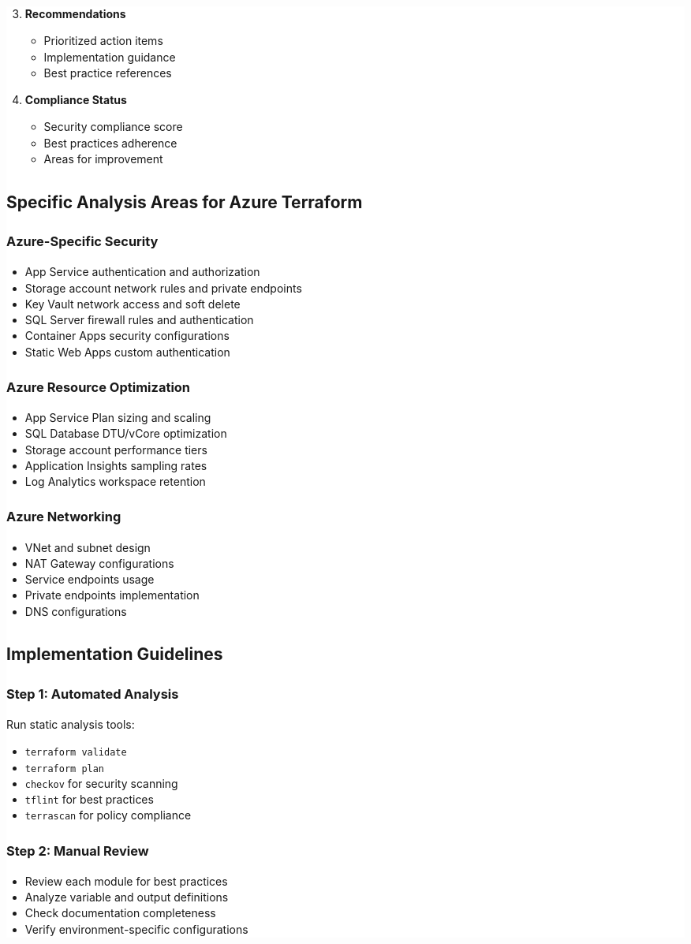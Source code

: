 3. **Recommendations**
   - Prioritized action items
   - Implementation guidance
   - Best practice references

4. **Compliance Status**
   - Security compliance score
   - Best practices adherence
   - Areas for improvement

## Specific Analysis Areas for Azure Terraform

### Azure-Specific Security
- App Service authentication and authorization
- Storage account network rules and private endpoints
- Key Vault network access and soft delete
- SQL Server firewall rules and authentication
- Container Apps security configurations
- Static Web Apps custom authentication

### Azure Resource Optimization
- App Service Plan sizing and scaling
- SQL Database DTU/vCore optimization
- Storage account performance tiers
- Application Insights sampling rates
- Log Analytics workspace retention

### Azure Networking
- VNet and subnet design
- NAT Gateway configurations
- Service endpoints usage
- Private endpoints implementation
- DNS configurations

## Implementation Guidelines

### Step 1: Automated Analysis
Run static analysis tools:
- `terraform validate`
- `terraform plan`
- `checkov` for security scanning
- `tflint` for best practices
- `terrascan` for policy compliance

### Step 2: Manual Review
- Review each module for best practices
- Analyze variable and output definitions
- Check documentation completeness
- Verify environment-specific configurations
